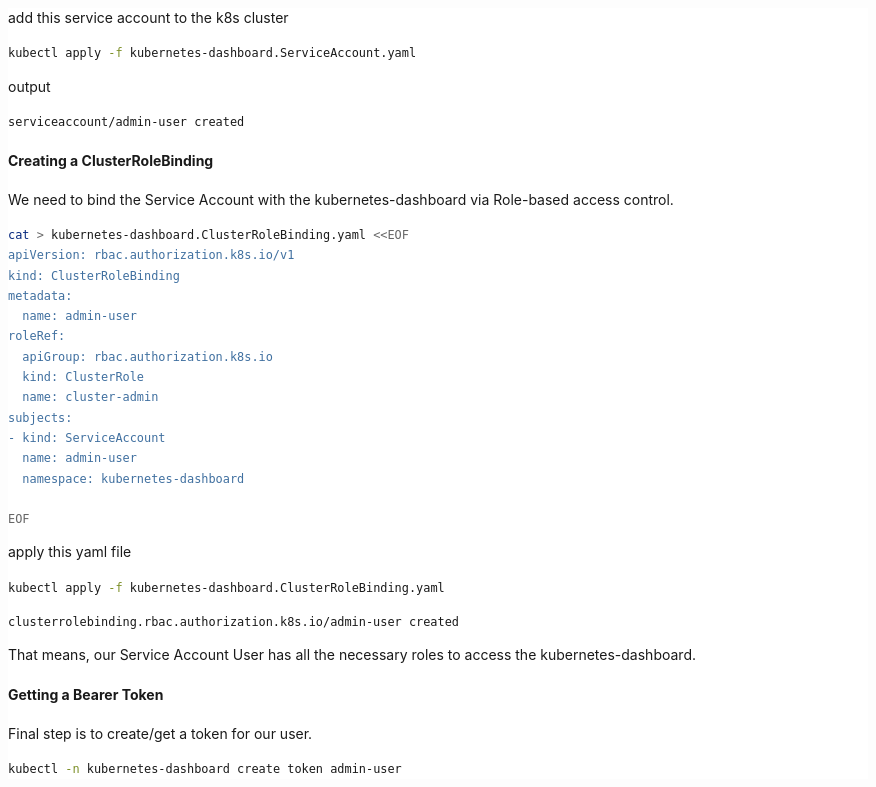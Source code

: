 add this service account to the k8s cluster

```bash
kubectl apply -f kubernetes-dashboard.ServiceAccount.yaml

```

output

```bash
serviceaccount/admin-user created
```

#### Creating a ClusterRoleBinding

We need to bind the Service Account with the kubernetes-dashboard via Role-based access control.

```bash
cat > kubernetes-dashboard.ClusterRoleBinding.yaml <<EOF
apiVersion: rbac.authorization.k8s.io/v1
kind: ClusterRoleBinding
metadata:
  name: admin-user
roleRef:
  apiGroup: rbac.authorization.k8s.io
  kind: ClusterRole
  name: cluster-admin
subjects:
- kind: ServiceAccount
  name: admin-user
  namespace: kubernetes-dashboard

EOF

```

apply this yaml file

```bash
kubectl apply -f kubernetes-dashboard.ClusterRoleBinding.yaml

```

```bash
clusterrolebinding.rbac.authorization.k8s.io/admin-user created

```

That means, our Service Account User has all the necessary roles to access the kubernetes-dashboard.

#### Getting a Bearer Token

Final step is to create/get a token for our user.

```bash
kubectl -n kubernetes-dashboard create token admin-user

```
